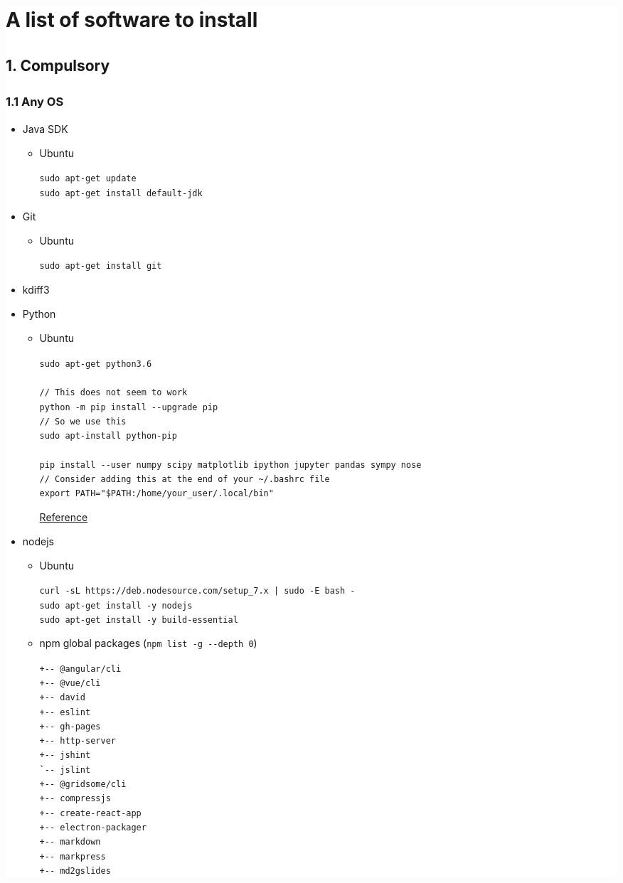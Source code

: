 # A list of software to install

## 1. Compulsory

### 1.1 Any OS

- Java SDK
  - Ubuntu

    ```text
    sudo apt-get update
    sudo apt-get install default-jdk
    ```

- Git
  - Ubuntu

    ```text
    sudo apt-get install git
    ```

- kdiff3
- Python
  - Ubuntu

    ```text
    sudo apt-get python3.6

    // This does not seem to work
    python -m pip install --upgrade pip
    // So we use this
    sudo apt-install python-pip

    pip install --user numpy scipy matplotlib ipython jupyter pandas sympy nose
    // Consider adding this at the end of your ~/.bashrc file
    export PATH="$PATH:/home/your_user/.local/bin"
    ```

    [Reference](https://scipy.org/install.html)

- nodejs
  - Ubuntu

    ```text
    curl -sL https://deb.nodesource.com/setup_7.x | sudo -E bash -
    sudo apt-get install -y nodejs
    sudo apt-get install -y build-essential
    ```

  - npm global packages (`npm list -g --depth 0`)

    ```text
    +-- @angular/cli
    +-- @vue/cli
    +-- david
    +-- eslint
    +-- gh-pages
    +-- http-server
    +-- jshint
    `-- jslint
    +-- @gridsome/cli
    +-- compressjs
    +-- create-react-app
    +-- electron-packager
    +-- markdown
    +-- markpress
    +-- md2gslides